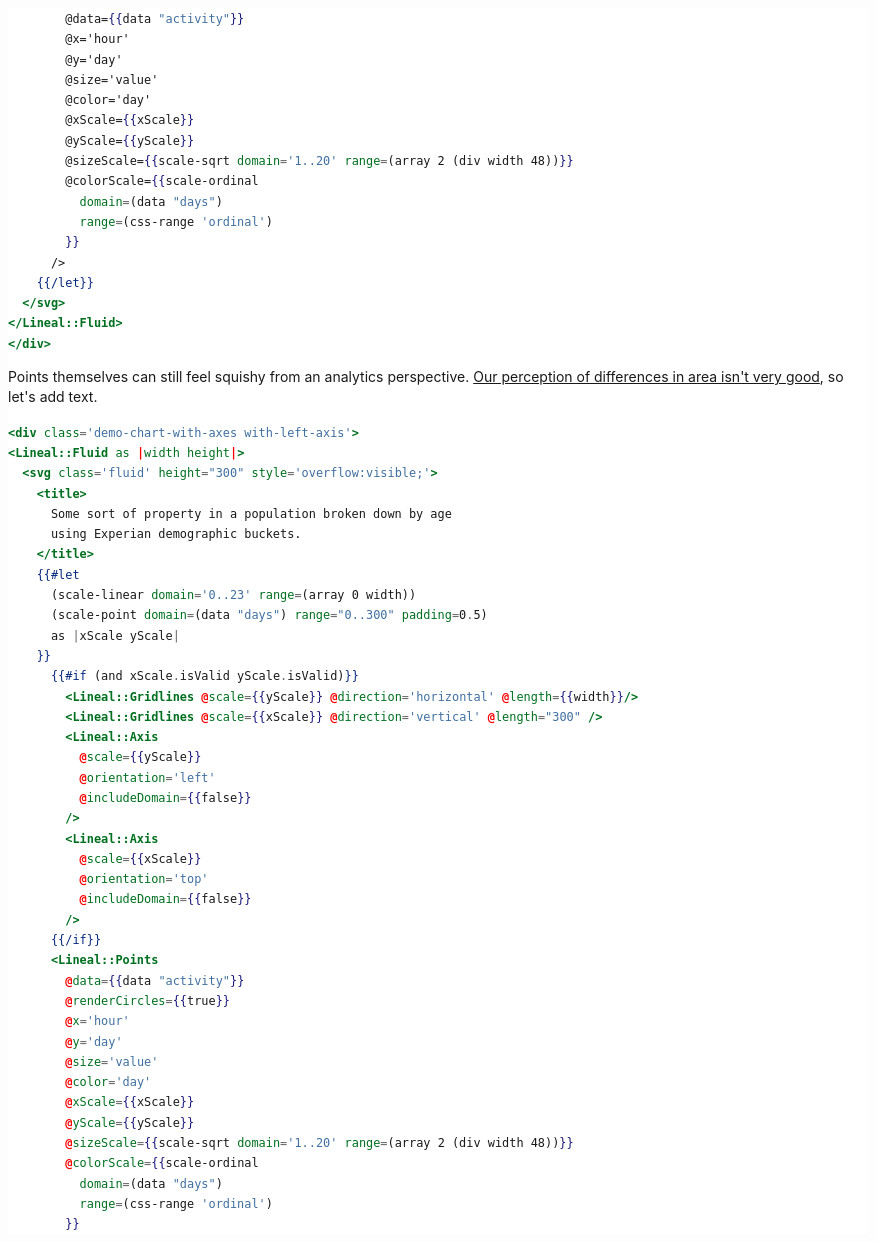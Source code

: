 ```hbs preview-template
        @data={{data "activity"}}
        @x='hour'
        @y='day'
        @size='value'
        @color='day'
        @xScale={{xScale}}
        @yScale={{yScale}}
        @sizeScale={{scale-sqrt domain='1..20' range=(array 2 (div width 48))}}
        @colorScale={{scale-ordinal
          domain=(data "days")
          range=(css-range 'ordinal')
        }}
      />
    {{/let}}
  </svg>
</Lineal::Fluid>
</div>
```

Points themselves can still feel squishy from an analytics perspective. [Our perception of differences in area isn't very good](https://courses.ischool.berkeley.edu/i247/f05/readings/Cleveland_GraphicalPerception_Science85.pdf), so let's add text.

```hbs preview-template
<div class='demo-chart-with-axes with-left-axis'>
<Lineal::Fluid as |width height|>
  <svg class='fluid' height="300" style='overflow:visible;'>
    <title>
      Some sort of property in a population broken down by age
      using Experian demographic buckets.
    </title>
    {{#let
      (scale-linear domain='0..23' range=(array 0 width))
      (scale-point domain=(data "days") range="0..300" padding=0.5)
      as |xScale yScale|
    }}
      {{#if (and xScale.isValid yScale.isValid)}}
        <Lineal::Gridlines @scale={{yScale}} @direction='horizontal' @length={{width}}/>
        <Lineal::Gridlines @scale={{xScale}} @direction='vertical' @length="300" />
        <Lineal::Axis
          @scale={{yScale}}
          @orientation='left'
          @includeDomain={{false}}
        />
        <Lineal::Axis
          @scale={{xScale}}
          @orientation='top'
          @includeDomain={{false}}
        />
      {{/if}}
      <Lineal::Points
        @data={{data "activity"}}
        @renderCircles={{true}}
        @x='hour'
        @y='day'
        @size='value'
        @color='day'
        @xScale={{xScale}}
        @yScale={{yScale}}
        @sizeScale={{scale-sqrt domain='1..20' range=(array 2 (div width 48))}}
        @colorScale={{scale-ordinal
          domain=(data "days")
          range=(css-range 'ordinal')
        }}
```